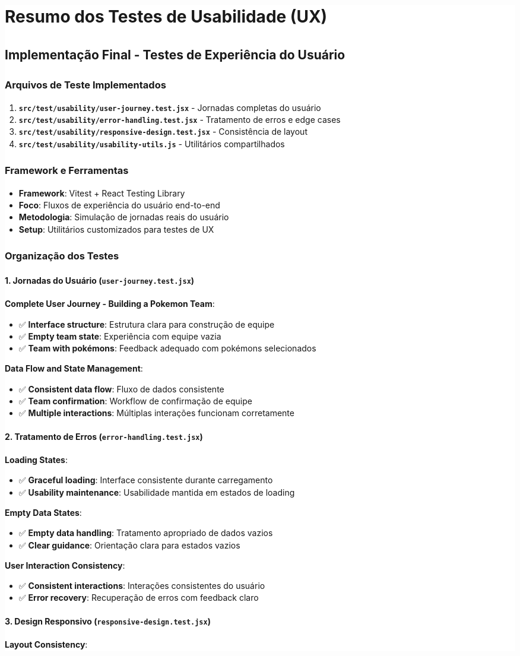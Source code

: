 # Resumo dos Testes de Usabilidade (UX)

## Implementação Final - Testes de Experiência do Usuário

### Arquivos de Teste Implementados

1. **`src/test/usability/user-journey.test.jsx`** - Jornadas completas do usuário
2. **`src/test/usability/error-handling.test.jsx`** - Tratamento de erros e edge cases
3. **`src/test/usability/responsive-design.test.jsx`** - Consistência de layout
4. **`src/test/usability/usability-utils.js`** - Utilitários compartilhados

### Framework e Ferramentas

- **Framework**: Vitest + React Testing Library
- **Foco**: Fluxos de experiência do usuário end-to-end
- **Metodologia**: Simulação de jornadas reais do usuário
- **Setup**: Utilitários customizados para testes de UX

### Organização dos Testes

#### 1. Jornadas do Usuário (`user-journey.test.jsx`)

**Complete User Journey - Building a Pokemon Team**:

- ✅ **Interface structure**: Estrutura clara para construção de equipe
- ✅ **Empty team state**: Experiência com equipe vazia
- ✅ **Team with pokémons**: Feedback adequado com pokémons selecionados

**Data Flow and State Management**:

- ✅ **Consistent data flow**: Fluxo de dados consistente
- ✅ **Team confirmation**: Workflow de confirmação de equipe
- ✅ **Multiple interactions**: Múltiplas interações funcionam corretamente

#### 2. Tratamento de Erros (`error-handling.test.jsx`)

**Loading States**:

- ✅ **Graceful loading**: Interface consistente durante carregamento
- ✅ **Usability maintenance**: Usabilidade mantida em estados de loading

**Empty Data States**:

- ✅ **Empty data handling**: Tratamento apropriado de dados vazios
- ✅ **Clear guidance**: Orientação clara para estados vazios

**User Interaction Consistency**:

- ✅ **Consistent interactions**: Interações consistentes do usuário
- ✅ **Error recovery**: Recuperação de erros com feedback claro

#### 3. Design Responsivo (`responsive-design.test.jsx`)

**Layout Consistency**:
